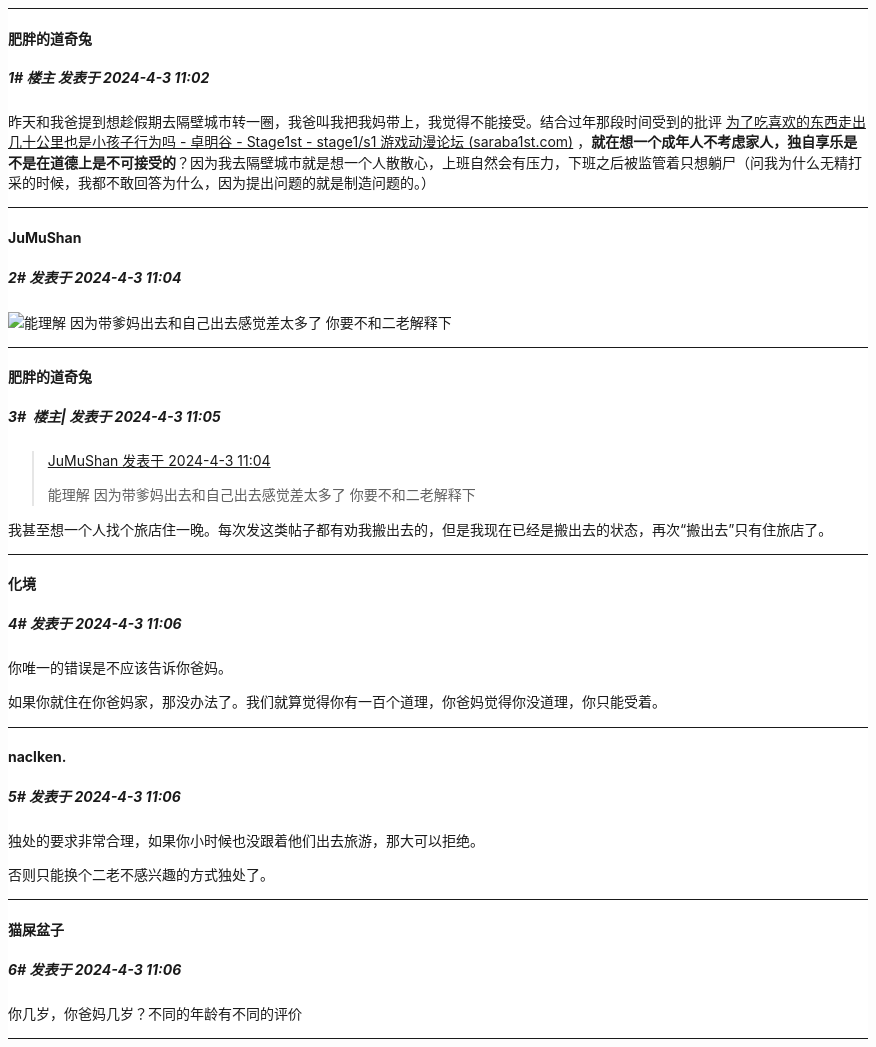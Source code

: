 ﻿
*****

####  肥胖的道奇兔  
##### 1#       楼主       发表于 2024-4-3 11:02

昨天和我爸提到想趁假期去隔壁城市转一圈，我爸叫我把我妈带上，我觉得不能接受。结合过年那段时间受到的批评 [为了吃喜欢的东西走出几十公里也是小孩子行为吗 - 卓明谷 - Stage1st - stage1/s1 游戏动漫论坛 (saraba1st.com)](https://bbs.saraba1st.com/2b/thread-2172033-1-1.html) ，<strong>就在想一个成年人不考虑家人，独自享乐是不是在道德上是不可接受的</strong>？因为我去隔壁城市就是想一个人散散心，上班自然会有压力，下班之后被监管着只想躺尸（问我为什么无精打采的时候，我都不敢回答为什么，因为提出问题的就是制造问题的。）

*****

####  JuMuShan  
##### 2#       发表于 2024-4-3 11:04

<img src="https://static.saraba1st.com/image/smiley/face2017/015.png" referrerpolicy="no-referrer">能理解 因为带爹妈出去和自己出去感觉差太多了 你要不和二老解释下 

*****

####  肥胖的道奇兔  
##### 3#         楼主| 发表于 2024-4-3 11:05

<blockquote><a href="httphttps://bbs.saraba1st.com/2b/forum.php?mod=redirect&amp;goto=findpost&amp;pid=64469150&amp;ptid=2178377" target="_blank">JuMuShan 发表于 2024-4-3 11:04</a>

能理解 因为带爹妈出去和自己出去感觉差太多了 你要不和二老解释下</blockquote>
我甚至想一个人找个旅店住一晚。每次发这类帖子都有劝我搬出去的，但是我现在已经是搬出去的状态，再次“搬出去”只有住旅店了。

*****

####  化境  
##### 4#       发表于 2024-4-3 11:06

你唯一的错误是不应该告诉你爸妈。

如果你就住在你爸妈家，那没办法了。我们就算觉得你有一百个道理，你爸妈觉得你没道理，你只能受着。

*****

####  naclken.  
##### 5#       发表于 2024-4-3 11:06

独处的要求非常合理，如果你小时候也没跟着他们出去旅游，那大可以拒绝。

否则只能换个二老不感兴趣的方式独处了。

*****

####  猫屎盆子  
##### 6#       发表于 2024-4-3 11:06

你几岁，你爸妈几岁？不同的年龄有不同的评价

*****
